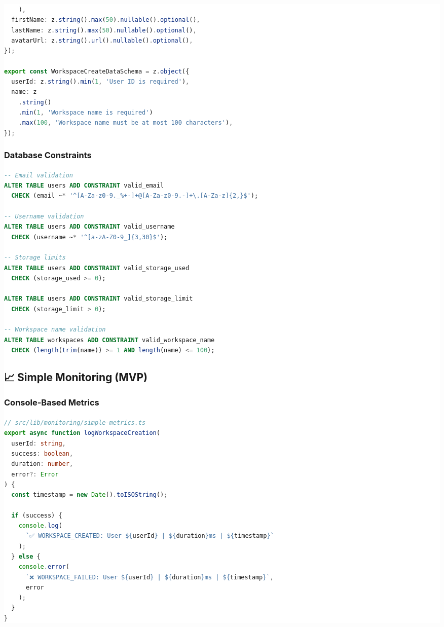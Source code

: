 ```typescript
    ),
  firstName: z.string().max(50).nullable().optional(),
  lastName: z.string().max(50).nullable().optional(),
  avatarUrl: z.string().url().nullable().optional(),
});

export const WorkspaceCreateDataSchema = z.object({
  userId: z.string().min(1, 'User ID is required'),
  name: z
    .string()
    .min(1, 'Workspace name is required')
    .max(100, 'Workspace name must be at most 100 characters'),
});
```

### **Database Constraints**

```sql
-- Email validation
ALTER TABLE users ADD CONSTRAINT valid_email
  CHECK (email ~* '^[A-Za-z0-9._%+-]+@[A-Za-z0-9.-]+\.[A-Za-z]{2,}$');

-- Username validation
ALTER TABLE users ADD CONSTRAINT valid_username
  CHECK (username ~* '^[a-zA-Z0-9_]{3,30}$');

-- Storage limits
ALTER TABLE users ADD CONSTRAINT valid_storage_used
  CHECK (storage_used >= 0);

ALTER TABLE users ADD CONSTRAINT valid_storage_limit
  CHECK (storage_limit > 0);

-- Workspace name validation
ALTER TABLE workspaces ADD CONSTRAINT valid_workspace_name
  CHECK (length(trim(name)) >= 1 AND length(name) <= 100);
```

## 📈 Simple Monitoring (MVP)

### **Console-Based Metrics**

```typescript
// src/lib/monitoring/simple-metrics.ts
export async function logWorkspaceCreation(
  userId: string,
  success: boolean,
  duration: number,
  error?: Error
) {
  const timestamp = new Date().toISOString();

  if (success) {
    console.log(
      `✅ WORKSPACE_CREATED: User ${userId} | ${duration}ms | ${timestamp}`
    );
  } else {
    console.error(
      `❌ WORKSPACE_FAILED: User ${userId} | ${duration}ms | ${timestamp}`,
      error
    );
  }
}
```